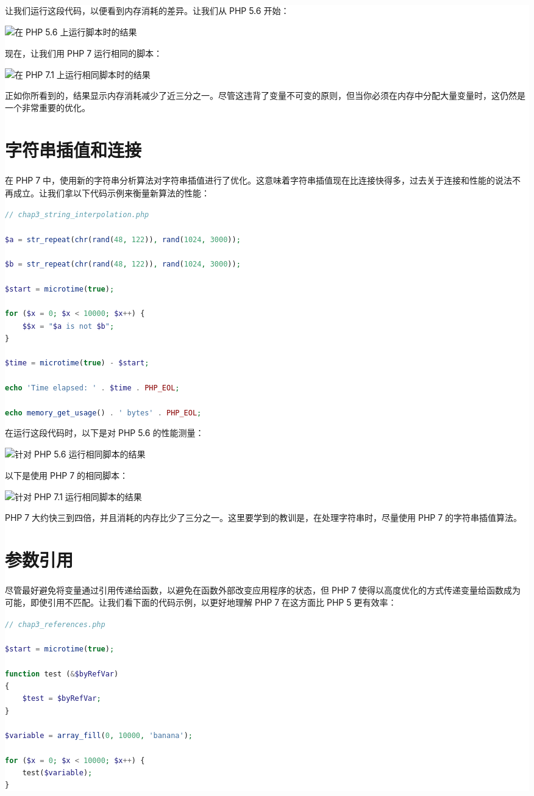 让我们运行这段代码，以便看到内存消耗的差异。让我们从 PHP 5.6 开始：

![](https://github.com/OpenDocCN/freelearn-php-zh/raw/master/docs/ms-fst-web-php/img/2473ad97-fcf2-4790-bbbf-f365b20254a6.png)在 PHP 5.6 上运行脚本时的结果

现在，让我们用 PHP 7 运行相同的脚本：

![](https://github.com/OpenDocCN/freelearn-php-zh/raw/master/docs/ms-fst-web-php/img/7b7954ca-cba2-44a4-b588-c7efb8e78b2d.png)在 PHP 7.1 上运行相同脚本时的结果

正如你所看到的，结果显示内存消耗减少了近三分之一。尽管这违背了变量不可变的原则，但当你必须在内存中分配大量变量时，这仍然是一个非常重要的优化。

# 字符串插值和连接

在 PHP 7 中，使用新的字符串分析算法对字符串插值进行了优化。这意味着字符串插值现在比连接快得多，过去关于连接和性能的说法不再成立。让我们拿以下代码示例来衡量新算法的性能：

```php
// chap3_string_interpolation.php

$a = str_repeat(chr(rand(48, 122)), rand(1024, 3000));

$b = str_repeat(chr(rand(48, 122)), rand(1024, 3000));

$start = microtime(true);

for ($x = 0; $x < 10000; $x++) {
    $$x = "$a is not $b";
}

$time = microtime(true) - $start;

echo 'Time elapsed: ' . $time . PHP_EOL;

echo memory_get_usage() . ' bytes' . PHP_EOL; 
```

在运行这段代码时，以下是对 PHP 5.6 的性能测量：

![](https://github.com/OpenDocCN/freelearn-php-zh/raw/master/docs/ms-fst-web-php/img/aff9b54f-71a9-43e0-8a4c-ddd1dc2dda5b.png)针对 PHP 5.6 运行相同脚本的结果

以下是使用 PHP 7 的相同脚本：

![](https://github.com/OpenDocCN/freelearn-php-zh/raw/master/docs/ms-fst-web-php/img/a82a65f3-b669-4d74-9811-9ff5d1bc9e49.png)针对 PHP 7.1 运行相同脚本的结果

PHP 7 大约快三到四倍，并且消耗的内存比少了三分之一。这里要学到的教训是，在处理字符串时，尽量使用 PHP 7 的字符串插值算法。

# 参数引用

尽管最好避免将变量通过引用传递给函数，以避免在函数外部改变应用程序的状态，但 PHP 7 使得以高度优化的方式传递变量给函数成为可能，即使引用不匹配。让我们看下面的代码示例，以更好地理解 PHP 7 在这方面比 PHP 5 更有效率：

```php
// chap3_references.php 

$start = microtime(true); 

function test (&$byRefVar) 
{ 
    $test = $byRefVar; 
} 

$variable = array_fill(0, 10000, 'banana'); 

for ($x = 0; $x < 10000; $x++) { 
    test($variable); 
} 

```